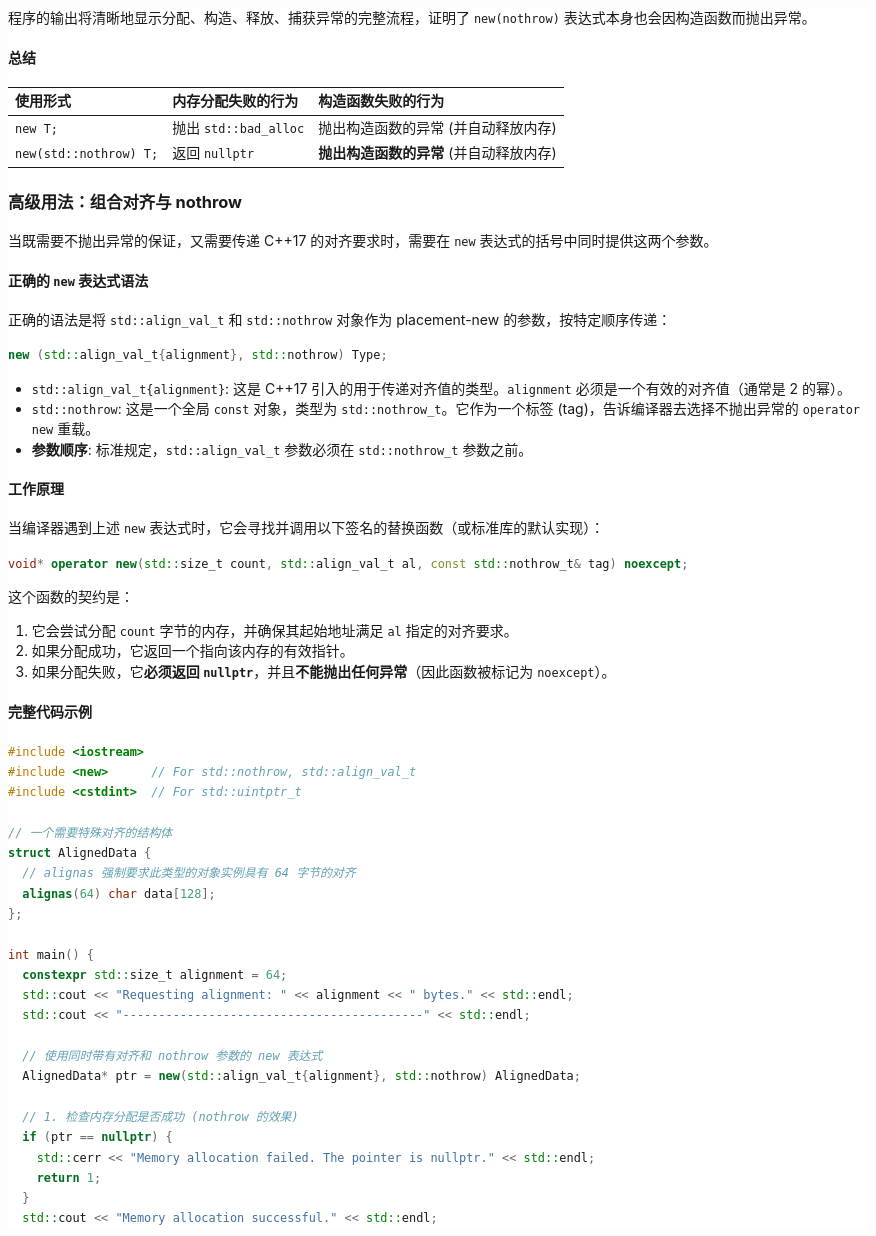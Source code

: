 程序的输出将清晰地显示分配、构造、释放、捕获异常的完整流程，证明了 `new(nothrow)` 表达式本身也会因构造函数而抛出异常。

#### 总结

| 使用形式               | 内存分配失败的行为    | 构造函数失败的行为                      |
| :--------------------- | :-------------------- | :-------------------------------------- |
| `new T;`               | 抛出 `std::bad_alloc` | 抛出构造函数的异常 (并自动释放内存)     |
| `new(std::nothrow) T;` | 返回 `nullptr`        | **抛出构造函数的异常** (并自动释放内存) |

### 高级用法：组合对齐与 nothrow

当既需要不抛出异常的保证，又需要传递 C++17 的对齐要求时，需要在 `new` 表达式的括号中同时提供这两个参数。

#### 正确的 `new` 表达式语法

正确的语法是将 `std::align_val_t` 和 `std::nothrow` 对象作为 placement-new 的参数，按特定顺序传递：

```cpp
new (std::align_val_t{alignment}, std::nothrow) Type;
```

*   `std::align_val_t{alignment}`: 这是 C++17 引入的用于传递对齐值的类型。`alignment` 必须是一个有效的对齐值（通常是 2 的幂）。
*   `std::nothrow`: 这是一个全局 `const` 对象，类型为 `std::nothrow_t`。它作为一个标签 (tag)，告诉编译器去选择不抛出异常的 `operator new` 重载。
*   **参数顺序**: 标准规定，`std::align_val_t` 参数必须在 `std::nothrow_t` 参数之前。

#### 工作原理

当编译器遇到上述 `new` 表达式时，它会寻找并调用以下签名的替换函数（或标准库的默认实现）：

```cpp
void* operator new(std::size_t count, std::align_val_t al, const std::nothrow_t& tag) noexcept;
```

这个函数的契约是：

1.  它会尝试分配 `count` 字节的内存，并确保其起始地址满足 `al` 指定的对齐要求。
2.  如果分配成功，它返回一个指向该内存的有效指针。
3.  如果分配失败，它**必须返回 `nullptr`**，并且**不能抛出任何异常**（因此函数被标记为 `noexcept`）。

#### 完整代码示例

```cpp
#include <iostream>
#include <new>      // For std::nothrow, std::align_val_t
#include <cstdint>  // For std::uintptr_t

// 一个需要特殊对齐的结构体
struct AlignedData {
  // alignas 强制要求此类型的对象实例具有 64 字节的对齐
  alignas(64) char data[128];
};

int main() {
  constexpr std::size_t alignment = 64;
  std::cout << "Requesting alignment: " << alignment << " bytes." << std::endl;
  std::cout << "------------------------------------------" << std::endl;

  // 使用同时带有对齐和 nothrow 参数的 new 表达式
  AlignedData* ptr = new(std::align_val_t{alignment}, std::nothrow) AlignedData;

  // 1. 检查内存分配是否成功 (nothrow 的效果)
  if (ptr == nullptr) {
    std::cerr << "Memory allocation failed. The pointer is nullptr." << std::endl;
    return 1;
  }
  std::cout << "Memory allocation successful." << std::endl;

```